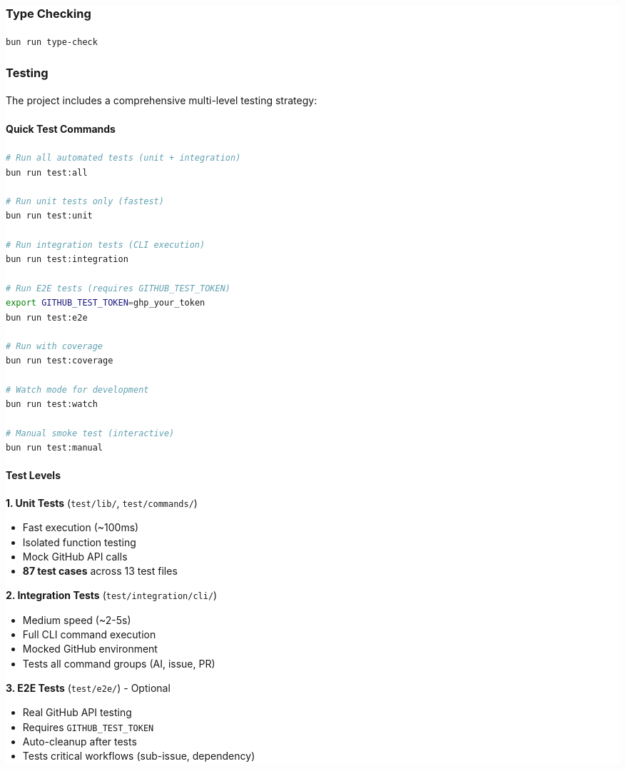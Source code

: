 ### Type Checking

```bash
bun run type-check
```

### Testing

The project includes a comprehensive multi-level testing strategy:

#### Quick Test Commands

```bash
# Run all automated tests (unit + integration)
bun run test:all

# Run unit tests only (fastest)
bun run test:unit

# Run integration tests (CLI execution)
bun run test:integration

# Run E2E tests (requires GITHUB_TEST_TOKEN)
export GITHUB_TEST_TOKEN=ghp_your_token
bun run test:e2e

# Run with coverage
bun run test:coverage

# Watch mode for development
bun run test:watch

# Manual smoke test (interactive)
bun run test:manual
```

#### Test Levels

**1. Unit Tests** (`test/lib/`, `test/commands/`)
- Fast execution (~100ms)
- Isolated function testing
- Mock GitHub API calls
- **87 test cases** across 13 test files

**2. Integration Tests** (`test/integration/cli/`)
- Medium speed (~2-5s)
- Full CLI command execution
- Mocked GitHub environment
- Tests all command groups (AI, issue, PR)

**3. E2E Tests** (`test/e2e/`) - Optional
- Real GitHub API testing
- Requires `GITHUB_TEST_TOKEN`
- Auto-cleanup after tests
- Tests critical workflows (sub-issue, dependency)
